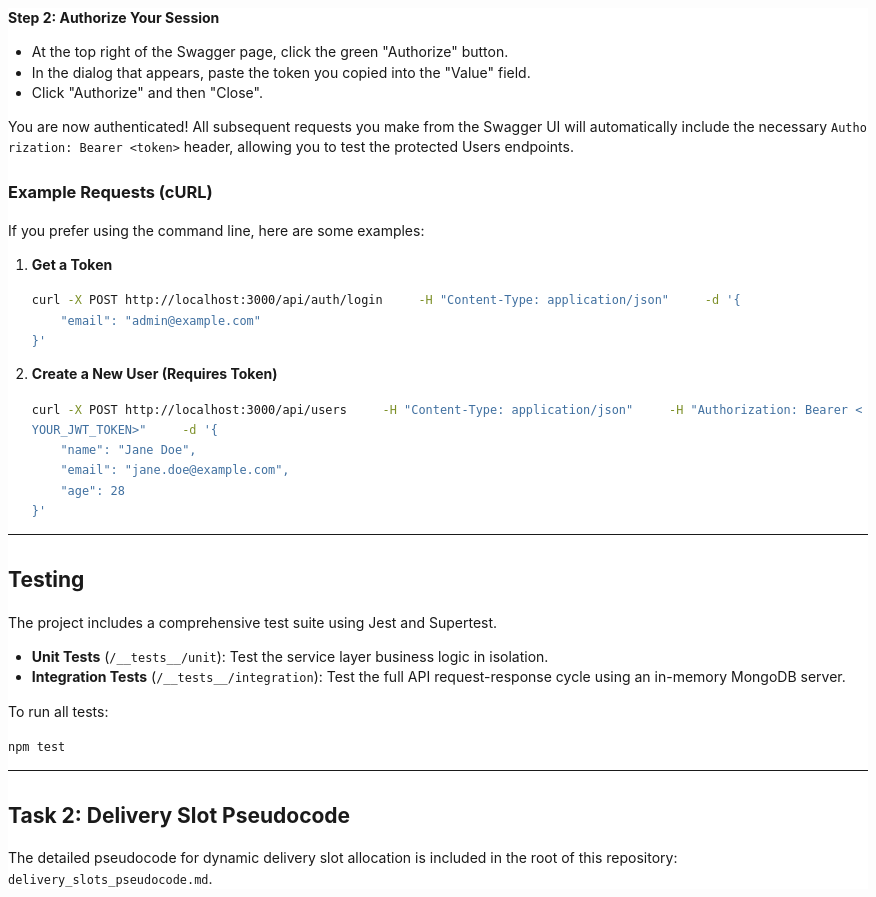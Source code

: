 **Step 2: Authorize Your Session**

- At the top right of the Swagger page, click the green "Authorize" button.
- In the dialog that appears, paste the token you copied into the "Value" field.
- Click "Authorize" and then "Close".

You are now authenticated! All subsequent requests you make from the Swagger UI will automatically include the necessary `Authorization: Bearer <token>` header, allowing you to test the protected Users endpoints.

### Example Requests (cURL)

If you prefer using the command line, here are some examples:

1. **Get a Token**

   ```bash
   curl -X POST http://localhost:3000/api/auth/login     -H "Content-Type: application/json"     -d '{
       "email": "admin@example.com"
   }'
   ```

2. **Create a New User (Requires Token)**
   ```bash
   curl -X POST http://localhost:3000/api/users     -H "Content-Type: application/json"     -H "Authorization: Bearer <YOUR_JWT_TOKEN>"     -d '{
       "name": "Jane Doe",
       "email": "jane.doe@example.com",
       "age": 28
   }'
   ```

---

## Testing

The project includes a comprehensive test suite using Jest and Supertest.

- **Unit Tests** (`/__tests__/unit`): Test the service layer business logic in isolation.
- **Integration Tests** (`/__tests__/integration`): Test the full API request-response cycle using an in-memory MongoDB server.

To run all tests:

```bash
npm test
```

---

## Task 2: Delivery Slot Pseudocode

The detailed pseudocode for dynamic delivery slot allocation is included in the root of this repository:  
`delivery_slots_pseudocode.md`.
